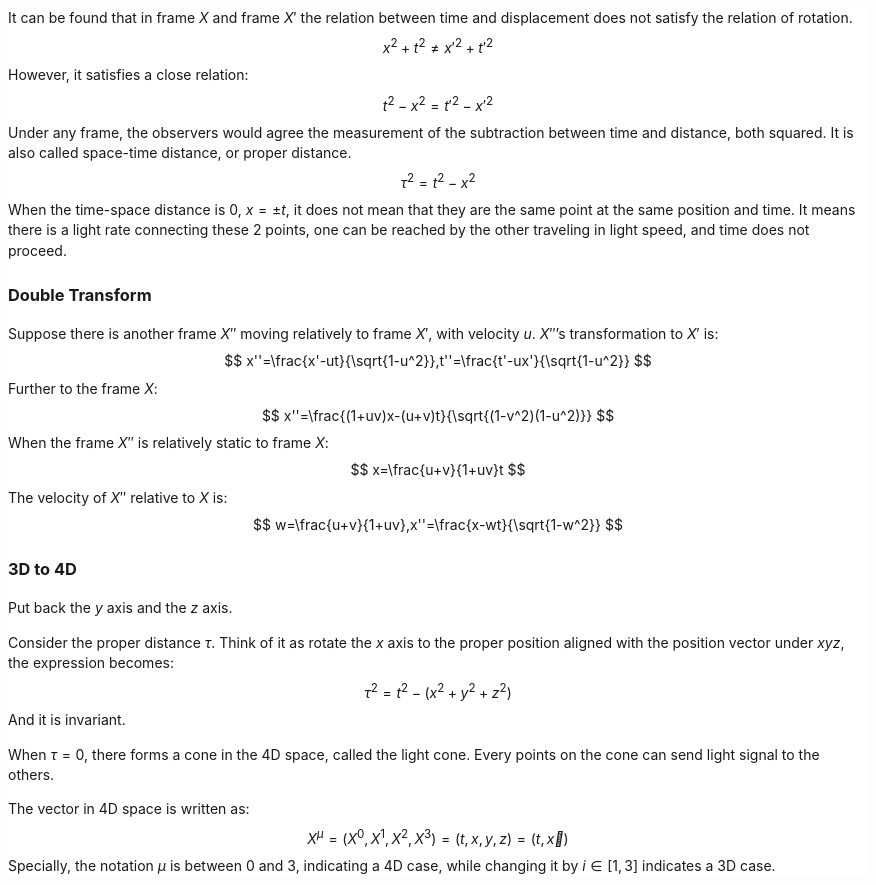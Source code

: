 It can be found that in frame $X$ and frame $X'$ the relation between time and displacement does not satisfy the relation of rotation.
$$
x^2+t^2\ne x'^2+t'^2
$$
However, it satisfies a close relation:
$$
t^2-x^2=t'^2-x'^2
$$
Under any frame, the observers would agree the measurement of the subtraction between time and distance, both squared. It is also called space-time distance, or proper distance.
$$
\tau^2=t^2-x^2
$$
When the time-space distance is 0, $x=\pm t$, it does not mean that they are the same point at the same position and time. It means there is a light rate connecting these 2 points, one can be reached by the other traveling in light speed, and time does not proceed.

### Double Transform

Suppose there is another frame $X''$ moving relatively to frame $X'$, with velocity $u$. $X''$’s transformation to $X'$ is:
$$
x''=\frac{x'-ut}{\sqrt{1-u^2}},t''=\frac{t'-ux'}{\sqrt{1-u^2}}
$$
Further to the frame $X$:
$$
x''=\frac{(1+uv)x-(u+v)t}{\sqrt{(1-v^2)(1-u^2)}}
$$
When the frame $X''$ is relatively static to frame $X$:
$$
x=\frac{u+v}{1+uv}t
$$
The velocity of $X''$ relative to $X$ is:
$$
w=\frac{u+v}{1+uv},x''=\frac{x-wt}{\sqrt{1-w^2}}
$$

### 3D to 4D

Put back the $y$ axis and the $z$ axis.

Consider the proper distance $\tau$. Think of it as rotate the $x$ axis to the proper position aligned with the position vector under $xyz$, the expression becomes:
$$
\tau^2=t^2-(x^2+y^2+z^2)
$$
And it is invariant.

When $\tau=0$, there forms a cone in the 4D space, called the light cone. Every points on the cone can send light signal to the others.

The vector in 4D space is written as:
$$
X^\mu=(X^0,X^1,X^2,X^3)=(t,x,y,z)=(t,\vec x)
$$
Specially, the notation $\mu$ is between 0 and 3, indicating a 4D case, while changing it by $i\in[1,3]$ indicates a 3D case.
